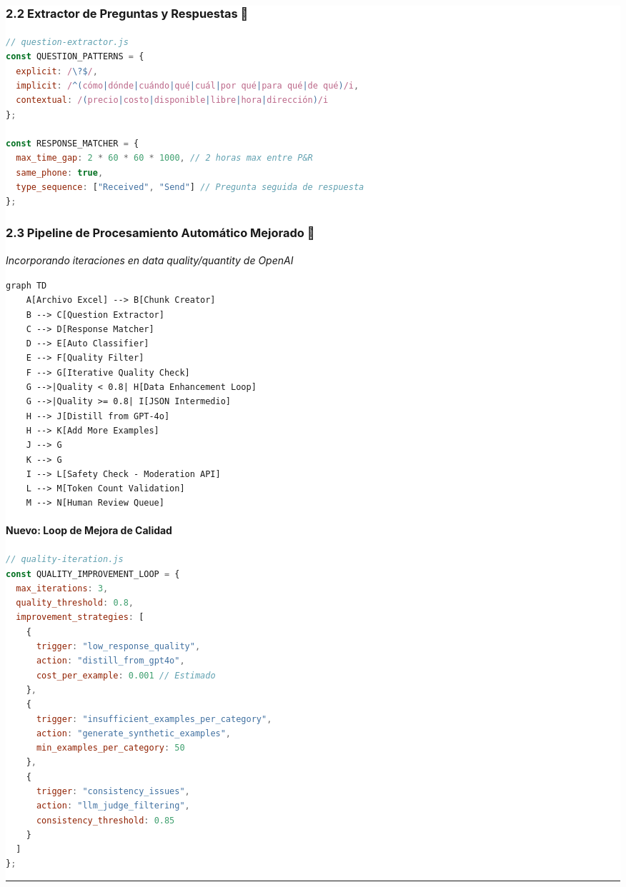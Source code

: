 ### 2.2 Extractor de Preguntas y Respuestas 🤖
```javascript
// question-extractor.js
const QUESTION_PATTERNS = {
  explicit: /\?$/,
  implicit: /^(cómo|dónde|cuándo|qué|cuál|por qué|para qué|de qué)/i,
  contextual: /(precio|costo|disponible|libre|hora|dirección)/i
};

const RESPONSE_MATCHER = {
  max_time_gap: 2 * 60 * 60 * 1000, // 2 horas max entre P&R
  same_phone: true,
  type_sequence: ["Received", "Send"] // Pregunta seguida de respuesta
};
```

### 2.3 Pipeline de Procesamiento Automático Mejorado 🔄
*Incorporando iteraciones en data quality/quantity de OpenAI*

```mermaid
graph TD
    A[Archivo Excel] --> B[Chunk Creator]
    B --> C[Question Extractor] 
    C --> D[Response Matcher]
    D --> E[Auto Classifier]
    E --> F[Quality Filter]
    F --> G[Iterative Quality Check]
    G -->|Quality < 0.8| H[Data Enhancement Loop]
    G -->|Quality >= 0.8| I[JSON Intermedio]
    H --> J[Distill from GPT-4o]
    H --> K[Add More Examples]
    J --> G
    K --> G
    I --> L[Safety Check - Moderation API]
    L --> M[Token Count Validation]
    M --> N[Human Review Queue]
```

#### Nuevo: Loop de Mejora de Calidad
```javascript
// quality-iteration.js
const QUALITY_IMPROVEMENT_LOOP = {
  max_iterations: 3,
  quality_threshold: 0.8,
  improvement_strategies: [
    {
      trigger: "low_response_quality",
      action: "distill_from_gpt4o",
      cost_per_example: 0.001 // Estimado
    },
    {
      trigger: "insufficient_examples_per_category", 
      action: "generate_synthetic_examples",
      min_examples_per_category: 50
    },
    {
      trigger: "consistency_issues",
      action: "llm_judge_filtering",
      consistency_threshold: 0.85
    }
  ]
};
```

---